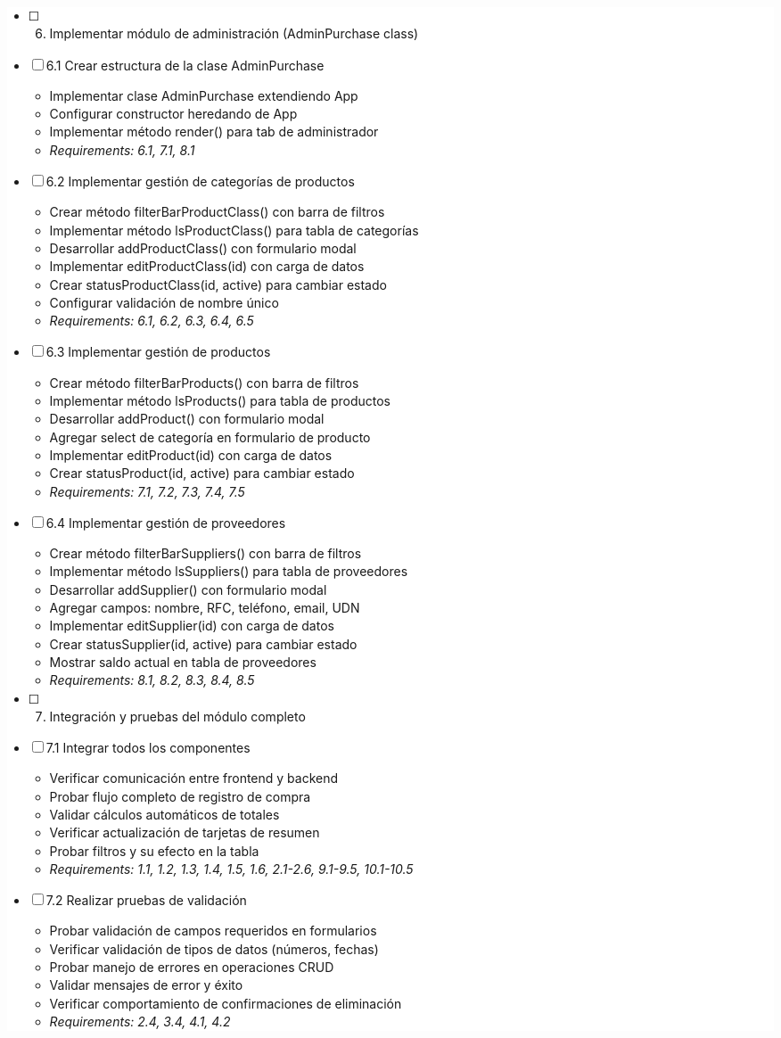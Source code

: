 - [ ] 6. Implementar módulo de administración (AdminPurchase class)

- [ ] 6.1 Crear estructura de la clase AdminPurchase
  - Implementar clase AdminPurchase extendiendo App
  - Configurar constructor heredando de App
  - Implementar método render() para tab de administrador
  - _Requirements: 6.1, 7.1, 8.1_


- [ ] 6.2 Implementar gestión de categorías de productos
  - Crear método filterBarProductClass() con barra de filtros
  - Implementar método lsProductClass() para tabla de categorías
  - Desarrollar addProductClass() con formulario modal
  - Implementar editProductClass(id) con carga de datos
  - Crear statusProductClass(id, active) para cambiar estado
  - Configurar validación de nombre único
  - _Requirements: 6.1, 6.2, 6.3, 6.4, 6.5_

- [ ] 6.3 Implementar gestión de productos
  - Crear método filterBarProducts() con barra de filtros
  - Implementar método lsProducts() para tabla de productos
  - Desarrollar addProduct() con formulario modal
  - Agregar select de categoría en formulario de producto
  - Implementar editProduct(id) con carga de datos
  - Crear statusProduct(id, active) para cambiar estado
  - _Requirements: 7.1, 7.2, 7.3, 7.4, 7.5_

- [ ] 6.4 Implementar gestión de proveedores
  - Crear método filterBarSuppliers() con barra de filtros
  - Implementar método lsSuppliers() para tabla de proveedores
  - Desarrollar addSupplier() con formulario modal
  - Agregar campos: nombre, RFC, teléfono, email, UDN
  - Implementar editSupplier(id) con carga de datos
  - Crear statusSupplier(id, active) para cambiar estado
  - Mostrar saldo actual en tabla de proveedores
  - _Requirements: 8.1, 8.2, 8.3, 8.4, 8.5_

- [ ] 7. Integración y pruebas del módulo completo

- [ ] 7.1 Integrar todos los componentes
  - Verificar comunicación entre frontend y backend
  - Probar flujo completo de registro de compra
  - Validar cálculos automáticos de totales
  - Verificar actualización de tarjetas de resumen
  - Probar filtros y su efecto en la tabla
  - _Requirements: 1.1, 1.2, 1.3, 1.4, 1.5, 1.6, 2.1-2.6, 9.1-9.5, 10.1-10.5_


- [ ] 7.2 Realizar pruebas de validación
  - Probar validación de campos requeridos en formularios
  - Verificar validación de tipos de datos (números, fechas)
  - Probar manejo de errores en operaciones CRUD
  - Validar mensajes de error y éxito
  - Verificar comportamiento de confirmaciones de eliminación
  - _Requirements: 2.4, 3.4, 4.1, 4.2_
